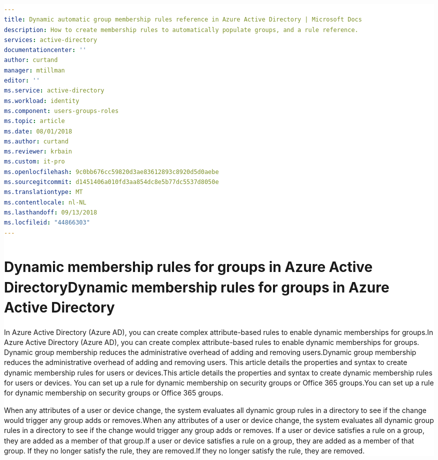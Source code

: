 ```yaml
---
title: Dynamic automatic group membership rules reference in Azure Active Directory | Microsoft Docs
description: How to create membership rules to automatically populate groups, and a rule reference.
services: active-directory
documentationcenter: ''
author: curtand
manager: mtillman
editor: ''
ms.service: active-directory
ms.workload: identity
ms.component: users-groups-roles
ms.topic: article
ms.date: 08/01/2018
ms.author: curtand
ms.reviewer: krbain
ms.custom: it-pro
ms.openlocfilehash: 9c0bb676cc59820d3ae83612893c8920d5d0aebe
ms.sourcegitcommit: d1451406a010fd3aa854dc8e5b77dc5537d8050e
ms.translationtype: MT
ms.contentlocale: nl-NL
ms.lasthandoff: 09/13/2018
ms.locfileid: "44866303"
---
```

# <a name="dynamic-membership-rules-for-groups-in-azure-active-directory"></a><span data-ttu-id="67954-103">Dynamic membership rules for groups in Azure Active Directory</span><span class="sxs-lookup"><span data-stu-id="67954-103">Dynamic membership rules for groups in Azure Active Directory</span></span>

<span data-ttu-id="67954-104">In Azure Active Directory (Azure AD), you can create complex attribute-based rules to enable dynamic memberships for groups.</span><span class="sxs-lookup"><span data-stu-id="67954-104">In Azure Active Directory (Azure AD), you can create complex attribute-based rules to enable dynamic memberships for groups.</span></span> <span data-ttu-id="67954-105">Dynamic group membership reduces the administrative overhead of adding and removing users.</span><span class="sxs-lookup"><span data-stu-id="67954-105">Dynamic group membership reduces the administrative overhead of adding and removing users.</span></span> <span data-ttu-id="67954-106">This article details the properties and syntax to create dynamic membership rules for users or devices.</span><span class="sxs-lookup"><span data-stu-id="67954-106">This article details the properties and syntax to create dynamic membership rules for users or devices.</span></span> <span data-ttu-id="67954-107">You can set up a rule for dynamic membership on security groups or Office 365 groups.</span><span class="sxs-lookup"><span data-stu-id="67954-107">You can set up a rule for dynamic membership on security groups or Office 365 groups.</span></span>

<span data-ttu-id="67954-108">When any attributes of a user or device change, the system evaluates all dynamic group rules in a directory to see if the change would trigger any group adds or removes.</span><span class="sxs-lookup"><span data-stu-id="67954-108">When any attributes of a user or device change, the system evaluates all dynamic group rules in a directory to see if the change would trigger any group adds or removes.</span></span> <span data-ttu-id="67954-109">If a user or device satisfies a rule on a group, they are added as a member of that group.</span><span class="sxs-lookup"><span data-stu-id="67954-109">If a user or device satisfies a rule on a group, they are added as a member of that group.</span></span> <span data-ttu-id="67954-110">If they no longer satisfy the rule, they are removed.</span><span class="sxs-lookup"><span data-stu-id="67954-110">If they no longer satisfy the rule, they are removed.</span></span>
